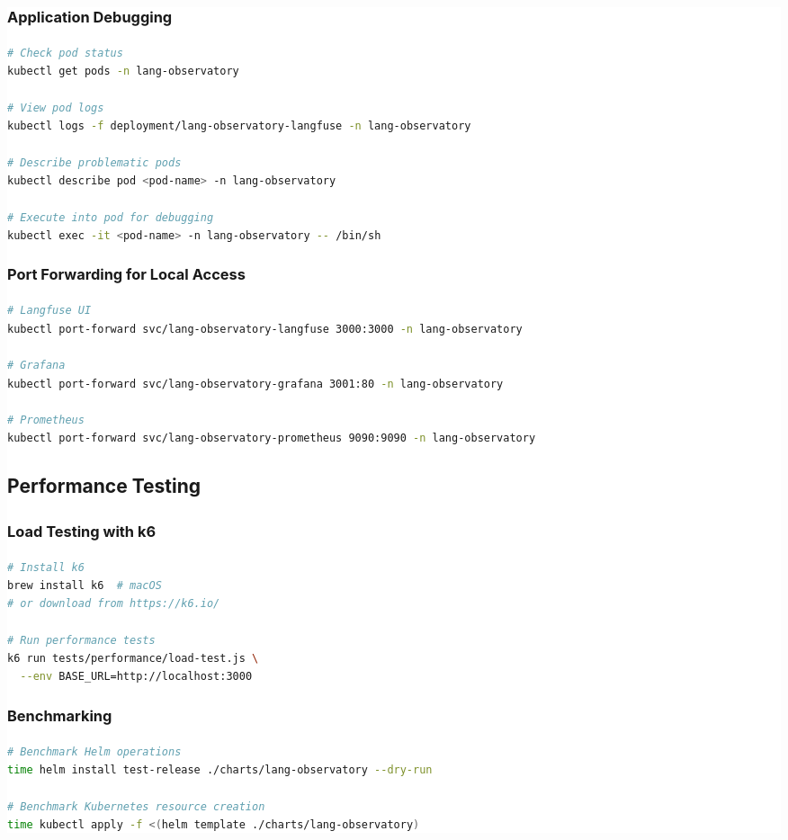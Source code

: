 ### Application Debugging

```bash
# Check pod status
kubectl get pods -n lang-observatory

# View pod logs
kubectl logs -f deployment/lang-observatory-langfuse -n lang-observatory

# Describe problematic pods
kubectl describe pod <pod-name> -n lang-observatory

# Execute into pod for debugging
kubectl exec -it <pod-name> -n lang-observatory -- /bin/sh
```

### Port Forwarding for Local Access

```bash
# Langfuse UI
kubectl port-forward svc/lang-observatory-langfuse 3000:3000 -n lang-observatory

# Grafana
kubectl port-forward svc/lang-observatory-grafana 3001:80 -n lang-observatory

# Prometheus
kubectl port-forward svc/lang-observatory-prometheus 9090:9090 -n lang-observatory
```

## Performance Testing

### Load Testing with k6

```bash
# Install k6
brew install k6  # macOS
# or download from https://k6.io/

# Run performance tests
k6 run tests/performance/load-test.js \
  --env BASE_URL=http://localhost:3000
```

### Benchmarking

```bash
# Benchmark Helm operations
time helm install test-release ./charts/lang-observatory --dry-run

# Benchmark Kubernetes resource creation
time kubectl apply -f <(helm template ./charts/lang-observatory)
```

